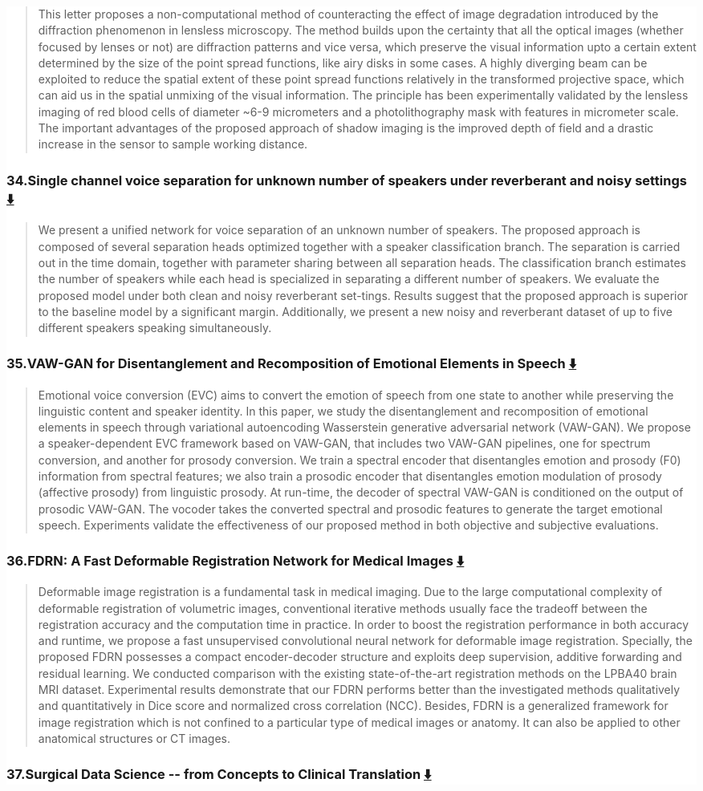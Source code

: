 >  This letter proposes a non-computational method of counteracting the effect of image degradation introduced by the diffraction phenomenon in lensless microscopy. The method builds upon the certainty that all the optical images (whether focused by lenses or not) are diffraction patterns and vice versa, which preserve the visual information upto a certain extent determined by the size of the point spread functions, like airy disks in some cases. A highly diverging beam can be exploited to reduce the spatial extent of these point spread functions relatively in the transformed projective space, which can aid us in the spatial unmixing of the visual information. The principle has been experimentally validated by the lensless imaging of red blood cells of diameter ~6-9 micrometers and a photolithography mask with features in micrometer scale. The important advantages of the proposed approach of shadow imaging is the improved depth of field and a drastic increase in the sensor to sample working distance.      
### 34.Single channel voice separation for unknown number of speakers under reverberant and noisy settings  [ :arrow_down: ](https://arxiv.org/pdf/2011.02329.pdf)
>  We present a unified network for voice separation of an unknown number of speakers. The proposed approach is composed of several separation heads optimized together with a speaker classification branch. The separation is carried out in the time domain, together with parameter sharing between all separation heads. The classification branch estimates the number of speakers while each head is specialized in separating a different number of speakers. We evaluate the proposed model under both clean and noisy reverberant set-tings. Results suggest that the proposed approach is superior to the baseline model by a significant margin. Additionally, we present a new noisy and reverberant dataset of up to five different speakers speaking simultaneously.      
### 35.VAW-GAN for Disentanglement and Recomposition of Emotional Elements in Speech  [ :arrow_down: ](https://arxiv.org/pdf/2011.02314.pdf)
>  Emotional voice conversion (EVC) aims to convert the emotion of speech from one state to another while preserving the linguistic content and speaker identity. In this paper, we study the disentanglement and recomposition of emotional elements in speech through variational autoencoding Wasserstein generative adversarial network (VAW-GAN). We propose a speaker-dependent EVC framework based on VAW-GAN, that includes two VAW-GAN pipelines, one for spectrum conversion, and another for prosody conversion. We train a spectral encoder that disentangles emotion and prosody (F0) information from spectral features; we also train a prosodic encoder that disentangles emotion modulation of prosody (affective prosody) from linguistic prosody. At run-time, the decoder of spectral VAW-GAN is conditioned on the output of prosodic VAW-GAN. The vocoder takes the converted spectral and prosodic features to generate the target emotional speech. Experiments validate the effectiveness of our proposed method in both objective and subjective evaluations.      
### 36.FDRN: A Fast Deformable Registration Network for Medical Images  [ :arrow_down: ](https://arxiv.org/pdf/2011.02307.pdf)
>  Deformable image registration is a fundamental task in medical imaging. Due to the large computational complexity of deformable registration of volumetric images, conventional iterative methods usually face the tradeoff between the registration accuracy and the computation time in practice. In order to boost the registration performance in both accuracy and runtime, we propose a fast unsupervised convolutional neural network for deformable image registration. Specially, the proposed FDRN possesses a compact encoder-decoder structure and exploits deep supervision, additive forwarding and residual learning. We conducted comparison with the existing state-of-the-art registration methods on the LPBA40 brain MRI dataset. Experimental results demonstrate that our FDRN performs better than the investigated methods qualitatively and quantitatively in Dice score and normalized cross correlation (NCC). Besides, FDRN is a generalized framework for image registration which is not confined to a particular type of medical images or anatomy. It can also be applied to other anatomical structures or CT images.      
### 37.Surgical Data Science -- from Concepts to Clinical Translation  [ :arrow_down: ](https://arxiv.org/pdf/2011.02284.pdf)